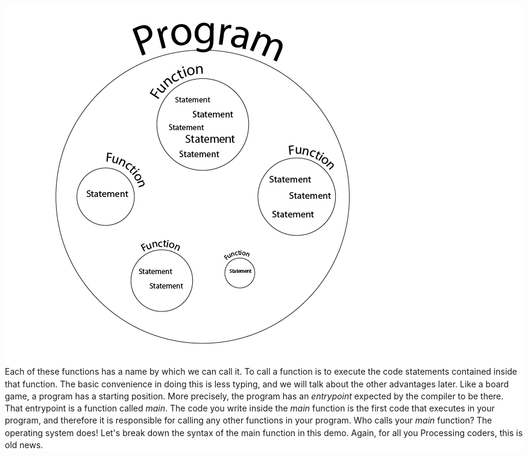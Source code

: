 ![Figure 9: Many Functions](img/program-anatomy.png "Figure 9. A program contains many functions, and each function contains zero or more statements.")

Each of these functions has a name by which we can call it. To call a function is to execute the code statements contained inside that function. The basic convenience in doing this is less typing, and we will talk about the other advantages later. Like a board game, a program has a starting position. More precisely, the program has an *entrypoint* expected by the compiler to be there. That entrypoint is a function called *main*. The code you write inside the *main* function is the first code that executes in your program, and therefore it is responsible for calling any other functions in your program. Who calls your *main* function? The operating system does! Let's break down the syntax of the main function in this demo. Again, for all you Processing coders, this is old news.

